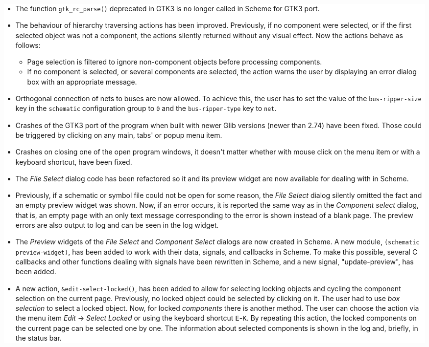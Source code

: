 - The function `gtk_rc_parse()` deprecated in GTK3 is no longer
  called in Scheme for GTK3 port.

- The behaviour of hierarchy traversing actions has been improved.
  Previously, if no component were selected, or if the first
  selected object was not a component, the actions silently
  returned without any visual effect.  Now the actions behave as
  follows:
  - Page selection is filtered to ignore non-component objects
    before processing components.
  - If no component is selected, or several components are
    selected, the action warns the user by displaying an error
    dialog box with an appropriate message.

- Orthogonal connection of nets to buses are now allowed.  To
  achieve this, the user has to set the value of the
  `bus-ripper-size` key in the `schematic` configuration group to
  `0` and the `bus-ripper-type` key to `net`.

- Crashes of the GTK3 port of the program when built with newer
  Glib versions (newer than 2.74) have been fixed.  Those could be
  triggered by clicking on any main, tabs' or popup menu item.

- Crashes on closing one of the open program windows, it doesn't
  matter whether with mouse click on the menu item or with a
  keyboard shortcut, have been fixed.

- The *File Select* dialog code has been refactored so it and its
  preview widget are now available for dealing with in Scheme.

- Previously, if a schematic or symbol file could not be open for
  some reason, the *File Select* dialog silently omitted the fact
  and an empty preview widget was shown.  Now, if an error occurs,
  it is reported the same way as in the *Component select* dialog,
  that is, an empty page with an only text message corresponding
  to the error is shown instead of a blank page.  The preview
  errors are also output to log and can be seen in the log widget.

- The *Preview* widgets of the *File Select* and *Component
  Select* dialogs are now created in Scheme.  A new module,
  `(schematic preview-widget)`, has been added to work with their
  data, signals, and callbacks in Scheme.  To make this possible,
  several C callbacks and other functions dealing with signals
  have been rewritten in Scheme, and a new signal,
  "update-preview", has been added.

- A new action, `&edit-select-locked()`, has been added to allow
  for selecting locking objects and cycling the component
  selection on the current page.  Previously, no locked object
  could be selected by clicking on it.  The user had to use *box
  selection* to select a locked object.  Now, for locked
  *components* there is another method.  The user can choose the
  action via the menu item *Edit* → *Select Locked* or using the
  keyboard shortcut <kbd>E</kbd>-<kbd>K</kbd>.  By repeating this
  action, the locked components on the current page can be
  selected one by one.  The information about selected components
  is shown in the log and, briefly, in the status bar.
